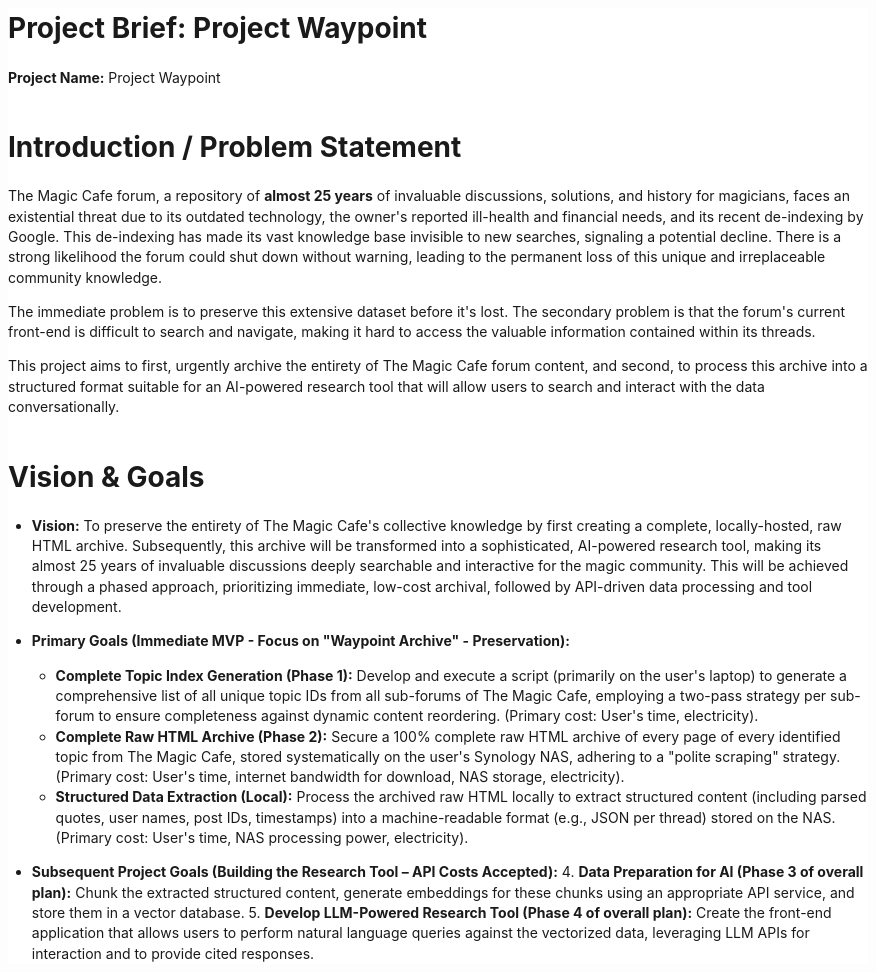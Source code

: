 # Project Brief: Project Waypoint

**Project Name:** Project Waypoint

# Introduction / Problem Statement

The Magic Cafe forum, a repository of **almost 25 years** of invaluable discussions, solutions, and history for magicians, faces an existential threat due to its outdated technology, the owner's reported ill-health and financial needs, and its recent de-indexing by Google. This de-indexing has made its vast knowledge base invisible to new searches, signaling a potential decline. There is a strong likelihood the forum could shut down without warning, leading to the permanent loss of this unique and irreplaceable community knowledge.

The immediate problem is to preserve this extensive dataset before it's lost. The secondary problem is that the forum's current front-end is difficult to search and navigate, making it hard to access the valuable information contained within its threads.

This project aims to first, urgently archive the entirety of The Magic Cafe forum content, and second, to process this archive into a structured format suitable for an AI-powered research tool that will allow users to search and interact with the data conversationally.

# Vision & Goals

* **Vision:** To preserve the entirety of The Magic Cafe's collective knowledge by first creating a complete, locally-hosted, raw HTML archive. Subsequently, this archive will be transformed into a sophisticated, AI-powered research tool, making its almost 25 years of invaluable discussions deeply searchable and interactive for the magic community. This will be achieved through a phased approach, prioritizing immediate, low-cost archival, followed by API-driven data processing and tool development.

* **Primary Goals (Immediate MVP \- Focus on "Waypoint Archive" \- Preservation):**

  * **Complete Topic Index Generation (Phase 1):** Develop and execute a script (primarily on the user's laptop) to generate a comprehensive list of all unique topic IDs from all sub-forums of The Magic Cafe, employing a two-pass strategy per sub-forum to ensure completeness against dynamic content reordering. (Primary cost: User's time, electricity).  
  * **Complete Raw HTML Archive (Phase 2):** Secure a 100% complete raw HTML archive of every page of every identified topic from The Magic Cafe, stored systematically on the user's Synology NAS, adhering to a "polite scraping" strategy. (Primary cost: User's time, internet bandwidth for download, NAS storage, electricity).  
  * **Structured Data Extraction (Local):** Process the archived raw HTML locally to extract structured content (including parsed quotes, user names, post IDs, timestamps) into a machine-readable format (e.g., JSON per thread) stored on the NAS. (Primary cost: User's time, NAS processing power, electricity).  
* **Subsequent Project Goals (Building the Research Tool – API Costs Accepted):** 4\. **Data Preparation for AI (Phase 3 of overall plan):** Chunk the extracted structured content, generate embeddings for these chunks using an appropriate API service, and store them in a vector database. 5\. **Develop LLM-Powered Research Tool (Phase 4 of overall plan):** Create the front-end application that allows users to perform natural language queries against the vectorized data, leveraging LLM APIs for interaction and to provide cited responses.
